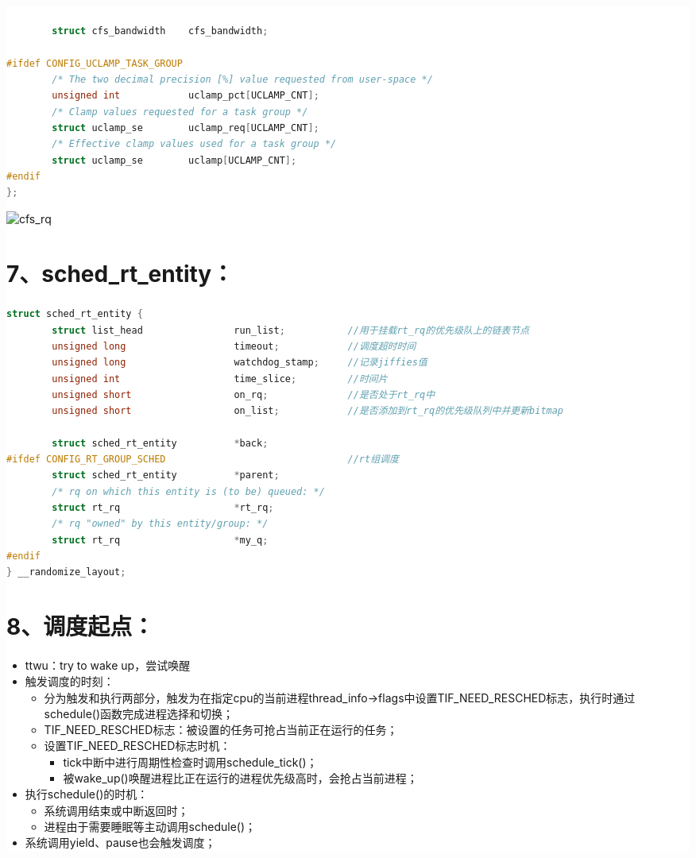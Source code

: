 ```c

        struct cfs_bandwidth    cfs_bandwidth;

#ifdef CONFIG_UCLAMP_TASK_GROUP
        /* The two decimal precision [%] value requested from user-space */
        unsigned int            uclamp_pct[UCLAMP_CNT];
        /* Clamp values requested for a task group */
        struct uclamp_se        uclamp_req[UCLAMP_CNT];
        /* Effective clamp values used for a task group */
        struct uclamp_se        uclamp[UCLAMP_CNT];
#endif
};
```

![cfs_rq](../../.pictures/20230227111931_task_group.jpg)

# 7、sched_rt_entity：

```c
struct sched_rt_entity {
        struct list_head                run_list;           //用于挂载rt_rq的优先级队上的链表节点
        unsigned long                   timeout;            //调度超时时间
        unsigned long                   watchdog_stamp;     //记录jiffies值
        unsigned int                    time_slice;         //时间片
        unsigned short                  on_rq;              //是否处于rt_rq中
        unsigned short                  on_list;            //是否添加到rt_rq的优先级队列中并更新bitmap

        struct sched_rt_entity          *back;
#ifdef CONFIG_RT_GROUP_SCHED                                //rt组调度
        struct sched_rt_entity          *parent;
        /* rq on which this entity is (to be) queued: */
        struct rt_rq                    *rt_rq;
        /* rq "owned" by this entity/group: */
        struct rt_rq                    *my_q;
#endif
} __randomize_layout;
```

# 8、调度起点：

- ttwu：try to wake up，尝试唤醒
- 触发调度的时刻：
  - 分为触发和执行两部分，触发为在指定cpu的当前进程thread_info->flags中设置TIF_NEED_RESCHED标志，执行时通过schedule()函数完成进程选择和切换；
  - TIF_NEED_RESCHED标志：被设置的任务可抢占当前正在运行的任务；
  - 设置TIF_NEED_RESCHED标志时机：
    - tick中断中进行周期性检查时调用schedule_tick()；
    - 被wake_up()唤醒进程比正在运行的进程优先级高时，会抢占当前进程；
- 执行schedule()的时机：
  - 系统调用结束或中断返回时；
  - 进程由于需要睡眠等主动调用schedule()；
- 系统调用yield、pause也会触发调度；
